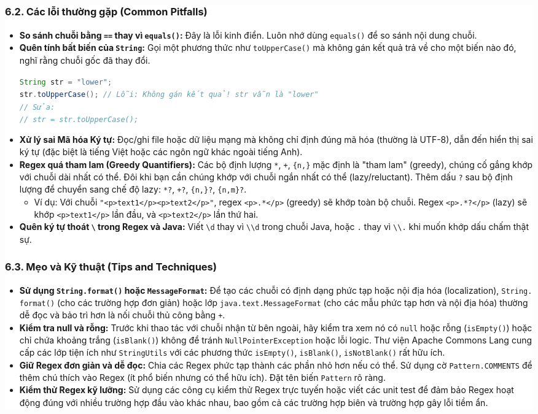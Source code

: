 ### 6.2. Các lỗi thường gặp (Common Pitfalls)

  * **So sánh chuỗi bằng `==` thay vì `equals()`:** Đây là lỗi kinh điển. Luôn nhớ dùng `equals()` để so sánh nội dung chuỗi.
  * **Quên tính bất biến của `String`:** Gọi một phương thức như `toUpperCase()` mà không gán kết quả trả về cho một biến nào đó, nghĩ rằng chuỗi gốc đã thay đổi.
    ```java
    String str = "lower";
    str.toUpperCase(); // Lỗi: Không gán kết quả! str vẫn là "lower"
    // Sửa:
    // str = str.toUpperCase();
    ```
  * **Xử lý sai Mã hóa Ký tự:** Đọc/ghi file hoặc dữ liệu mạng mà không chỉ định đúng mã hóa (thường là UTF-8), dẫn đến hiển thị sai ký tự (đặc biệt là tiếng Việt hoặc các ngôn ngữ khác ngoài tiếng Anh).
  * **Regex quá tham lam (Greedy Quantifiers):** Các bộ định lượng `*`, `+`, `{n,}` mặc định là "tham lam" (greedy), chúng cố gắng khớp với chuỗi dài nhất có thể. Đôi khi bạn cần chúng khớp với chuỗi ngắn nhất có thể (lazy/reluctant). Thêm dấu `?` sau bộ định lượng để chuyển sang chế độ lazy: `*?`, `+?`, `{n,}?`, `{n,m}?`.
      * Ví dụ: Với chuỗi `"<p>text1</p><p>text2</p>"`, regex `<p>.*</p>` (greedy) sẽ khớp toàn bộ chuỗi. Regex `<p>.*?</p>` (lazy) sẽ khớp `<p>text1</p>` lần đầu, và `<p>text2</p>` lần thứ hai.
  * **Quên ký tự thoát `\` trong Regex và Java:** Viết `\d` thay vì `\\d` trong chuỗi Java, hoặc `.` thay vì `\\.` khi muốn khớp dấu chấm thật sự.

### 6.3. Mẹo và Kỹ thuật (Tips and Techniques)

  * **Sử dụng `String.format()` hoặc `MessageFormat`:** Để tạo các chuỗi có định dạng phức tạp hoặc nội địa hóa (localization), `String.format()` (cho các trường hợp đơn giản) hoặc lớp `java.text.MessageFormat` (cho các mẫu phức tạp hơn và nội địa hóa) thường dễ đọc và bảo trì hơn là nối chuỗi thủ công bằng `+`.
  * **Kiểm tra null và rỗng:** Trước khi thao tác với chuỗi nhận từ bên ngoài, hãy kiểm tra xem nó có `null` hoặc rỗng (`isEmpty()`) hoặc chỉ chứa khoảng trắng (`isBlank()`) không để tránh `NullPointerException` hoặc lỗi logic. Thư viện Apache Commons Lang cung cấp các lớp tiện ích như `StringUtils` với các phương thức `isEmpty()`, `isBlank()`, `isNotBlank()` rất hữu ích.
  * **Giữ Regex đơn giản và dễ đọc:** Chia các Regex phức tạp thành các phần nhỏ hơn nếu có thể. Sử dụng cờ `Pattern.COMMENTS` để thêm chú thích vào Regex (ít phổ biến nhưng có thể hữu ích). Đặt tên biến `Pattern` rõ ràng.
  * **Kiểm thử Regex kỹ lưỡng:** Sử dụng các công cụ kiểm thử Regex trực tuyến hoặc viết các unit test để đảm bảo Regex hoạt động đúng với nhiều trường hợp đầu vào khác nhau, bao gồm cả các trường hợp biên và trường hợp gây lỗi tiềm ẩn.